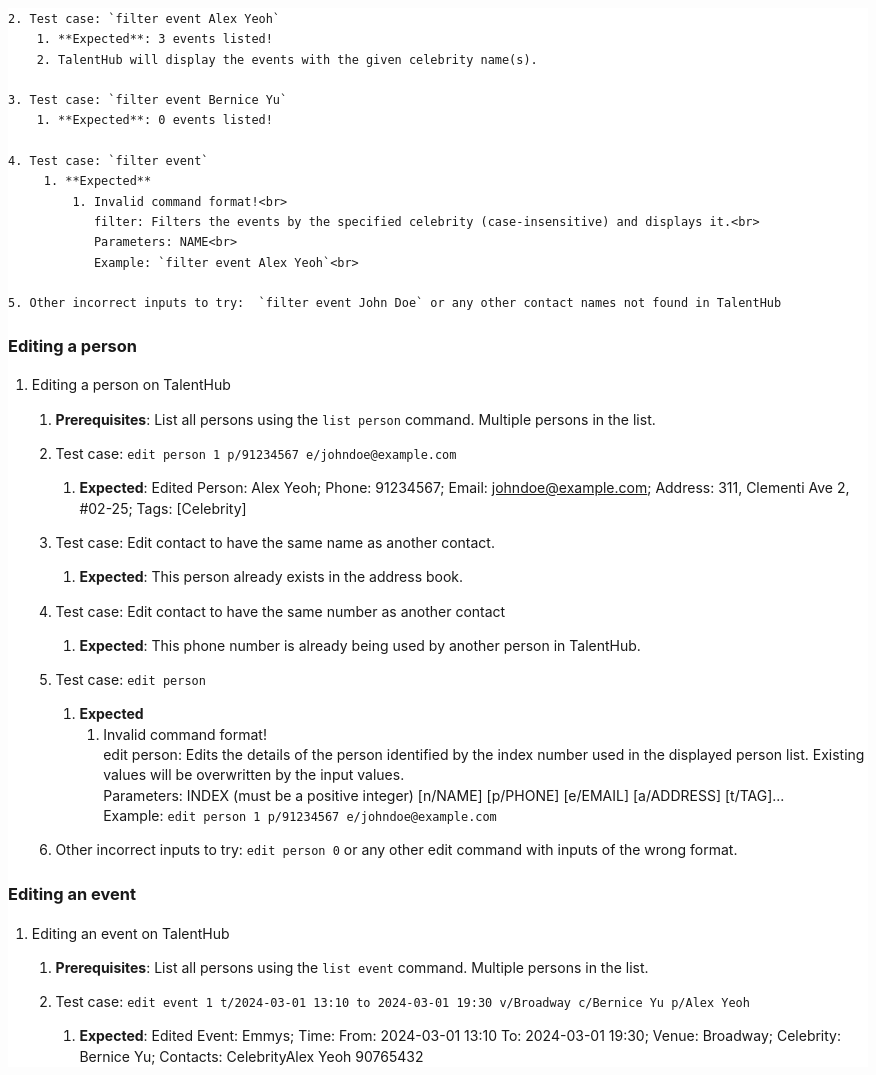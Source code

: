     2. Test case: `filter event Alex Yeoh`
        1. **Expected**: 3 events listed!
        2. TalentHub will display the events with the given celebrity name(s).

    3. Test case: `filter event Bernice Yu`
        1. **Expected**: 0 events listed!

    4. Test case: `filter event`
         1. **Expected**
             1. Invalid command format!<br>
                filter: Filters the events by the specified celebrity (case-insensitive) and displays it.<br>
                Parameters: NAME<br>
                Example: `filter event Alex Yeoh`<br>

    5. Other incorrect inputs to try:  `filter event John Doe` or any other contact names not found in TalentHub

### Editing a person

1. Editing a person on TalentHub

    1. **Prerequisites**: List all persons using the `list person` command. Multiple persons in the list. 

    2. Test case: `edit person 1 p/91234567 e/johndoe@example.com`
       1. **Expected**: Edited Person: Alex Yeoh; Phone: 91234567; Email: johndoe@example.com; Address: 311, Clementi Ave 2, #02-25; Tags: [Celebrity]
   
    3. Test case: Edit contact to have the same name as another contact.
       1. **Expected**: This person already exists in the address book.
    
    4. Test case: Edit contact to have the same number as another contact
       1. **Expected**: This phone number is already being used by another person in TalentHub.
    
    5. Test case: `edit person`
       1. **Expected**
          1. Invalid command format!<br>
             edit person: Edits the details of the person identified by the index number used in the displayed person list. Existing values will be overwritten by the input values.<br>
             Parameters: INDEX (must be a positive integer) [n/NAME] [p/PHONE] [e/EMAIL] [a/ADDRESS] [t/TAG]...<br>
             Example: `edit person 1 p/91234567 e/johndoe@example.com`<br>

    6. Other incorrect inputs to try: `edit person 0` or any other edit command with inputs of the wrong format.

### Editing an event

1. Editing an event on TalentHub

   1. **Prerequisites**: List all persons using the `list event` command. Multiple persons in the list.

   2. Test case: `edit event 1 t/2024-03-01 13:10 to 2024-03-01 19:30 v/Broadway c/Bernice Yu p/Alex Yeoh`
      1. **Expected**: Edited Event: Emmys; Time: From: 2024-03-01 13:10 To: 2024-03-01 19:30; Venue: Broadway; Celebrity: Bernice Yu; Contacts: CelebrityAlex Yeoh 90765432
